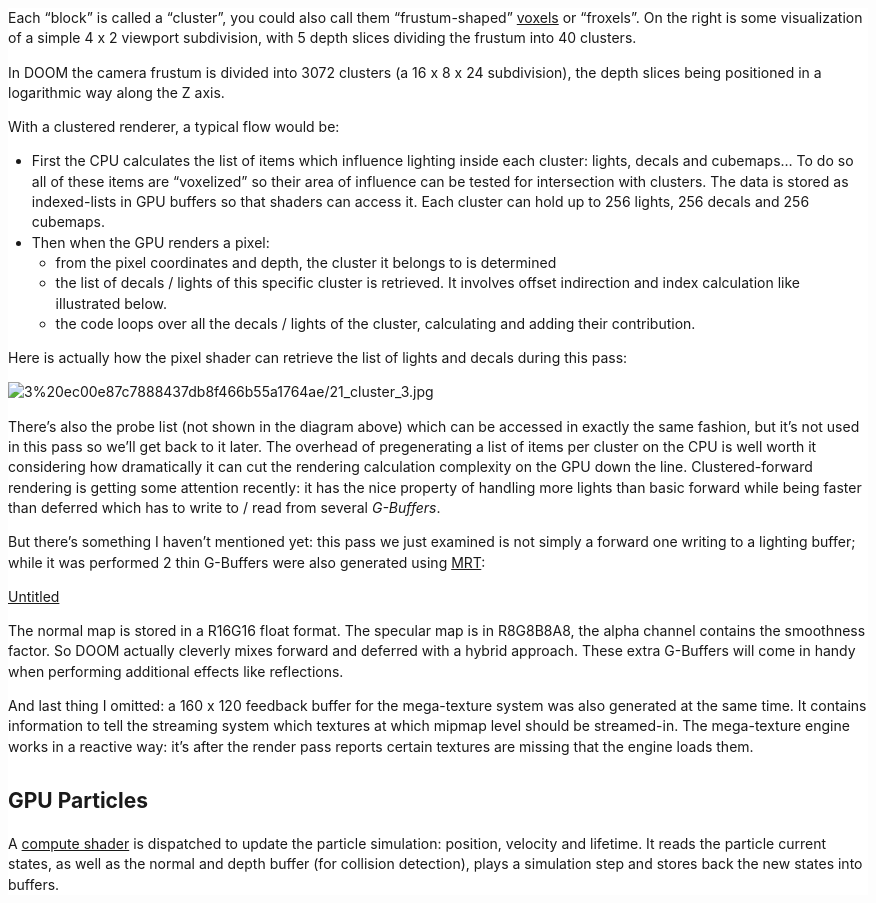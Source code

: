Each “block” is called a “cluster”, you could also call them “frustum-shaped” [voxels](https://en.wikipedia.org/wiki/Voxel) or “froxels”. On the right is some visualization of a simple 4 x 2 viewport subdivision, with 5 depth slices dividing the frustum into 40 clusters.

In DOOM the camera frustum is divided into 3072 clusters \(a 16 x 8 x 24 subdivision\), the depth slices being positioned in a logarithmic way along the Z axis.

With a clustered renderer, a typical flow would be:

* First the CPU calculates the list of items which influence lighting inside each cluster: lights, decals and cubemaps… To do so all of these items are “voxelized” so their area of influence can be tested for intersection with clusters. The data is stored as indexed-lists in GPU buffers so that shaders can access it. Each cluster can hold up to 256 lights, 256 decals and 256 cubemaps.
* Then when the GPU renders a pixel:
  * from the pixel coordinates and depth, the cluster it belongs to is determined
  * the list of decals / lights of this specific cluster is retrieved. It involves offset indirection and index calculation like illustrated below.
  * the code loops over all the decals / lights of the cluster, calculating and adding their contribution.

Here is actually how the pixel shader can retrieve the list of lights and decals during this pass:

![3%20ec00e87c7888437db8f466b55a1764ae/21\_cluster\_3.jpg](../.gitbook/assets/21_cluster_3.jpg)

There’s also the probe list \(not shown in the diagram above\) which can be accessed in exactly the same fashion, but it’s not used in this pass so we’ll get back to it later. The overhead of pregenerating a list of items per cluster on the CPU is well worth it considering how dramatically it can cut the rendering calculation complexity on the GPU down the line. Clustered-forward rendering is getting some attention recently: it has the nice property of handling more lights than basic forward while being faster than deferred which has to write to / read from several _G-Buffers_.

But there’s something I haven’t mentioned yet: this pass we just examined is not simply a forward one writing to a lighting buffer; while it was performed 2 thin G-Buffers were also generated using [MRT](https://en.wikipedia.org/wiki/Multiple_Render_Targets):

[Untitled](https://github.com/kailashvetal47/try-gitbook/tree/c2aea66a6a54d301b4970015fb5b14a375adec18/3%20ec00e87c7888437db8f466b55a1764ae/Untitled%20Database%20a087b83d552d408dba1a34cdc14056bd.csv)

The normal map is stored in a R16G16 float format. The specular map is in R8G8B8A8, the alpha channel contains the smoothness factor. So DOOM actually cleverly mixes forward and deferred with a hybrid approach. These extra G-Buffers will come in handy when performing additional effects like reflections.

And last thing I omitted: a 160 x 120 feedback buffer for the mega-texture system was also generated at the same time. It contains information to tell the streaming system which textures at which mipmap level should be streamed-in. The mega-texture engine works in a reactive way: it’s after the render pass reports certain textures are missing that the engine loads them.

## GPU Particles

A [compute shader](https://www.opengl.org/wiki/Compute_Shader) is dispatched to update the particle simulation: position, velocity and lifetime. It reads the particle current states, as well as the normal and depth buffer \(for collision detection\), plays a simulation step and stores back the new states into buffers.
